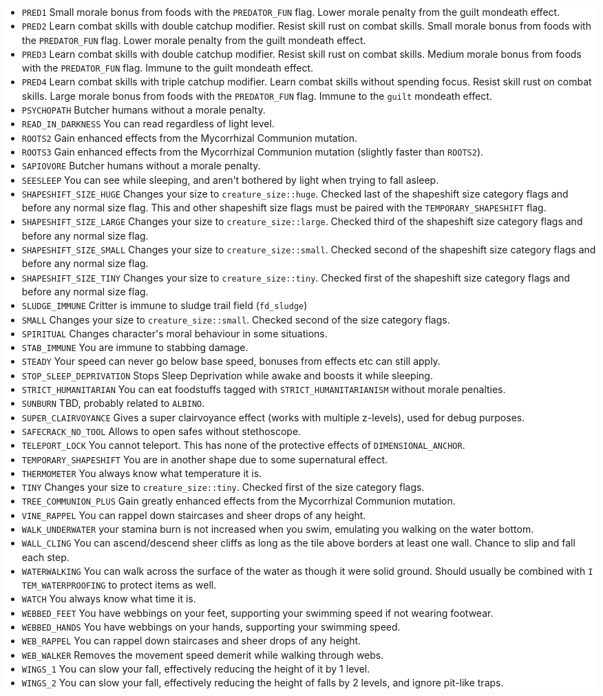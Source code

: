 - ```PRED1``` Small morale bonus from foods with the `PREDATOR_FUN` flag.  Lower morale penalty from the guilt mondeath effect.
- ```PRED2``` Learn combat skills with double catchup modifier.  Resist skill rust on combat skills.  Small morale bonus from foods with the `PREDATOR_FUN` flag.  Lower morale penalty from the guilt mondeath effect.
- ```PRED3``` Learn combat skills with double catchup modifier.  Resist skill rust on combat skills.  Medium morale bonus from foods with the `PREDATOR_FUN` flag.  Immune to the guilt mondeath effect.
- ```PRED4``` Learn combat skills with triple catchup modifier.  Learn combat skills without spending focus.  Resist skill rust on combat skills.  Large morale bonus from foods with the `PREDATOR_FUN` flag.  Immune to the `guilt` mondeath effect.
- ```PSYCHOPATH``` Butcher humans without a morale penalty.
- ```READ_IN_DARKNESS``` You can read regardless of light level.
- ```ROOTS2``` Gain enhanced effects from the Mycorrhizal Communion mutation.
- ```ROOTS3``` Gain enhanced effects from the Mycorrhizal Communion mutation (slightly faster than `ROOTS2`).
- ```SAPIOVORE``` Butcher humans without a morale penalty.
- ```SEESLEEP``` You can see while sleeping, and aren't bothered by light when trying to fall asleep.
- ```SHAPESHIFT_SIZE_HUGE``` Changes your size to `creature_size::huge`.  Checked last of the shapeshift size category flags and before any normal size flag.  This and other shapeshift size flags must be paired with the ```TEMPORARY_SHAPESHIFT``` flag.
- ```SHAPESHIFT_SIZE_LARGE``` Changes your size to `creature_size::large`.  Checked third of the shapeshift size category flags and before any normal size flag.
- ```SHAPESHIFT_SIZE_SMALL``` Changes your size to `creature_size::small`.  Checked second of the shapeshift size category flags and before any normal size flag.
- ```SHAPESHIFT_SIZE_TINY``` Changes your size to `creature_size::tiny`.  Checked first of the shapeshift size category flags and before any normal size flag.
- ```SLUDGE_IMMUNE``` Critter is immune to sludge trail field (`fd_sludge`)
- ```SMALL``` Changes your size to `creature_size::small`.  Checked second of the size category flags.
- ```SPIRITUAL``` Changes character's moral behaviour in some situations.
- ```STAB_IMMUNE``` You are immune to stabbing damage.
- ```STEADY``` Your speed can never go below base speed, bonuses from effects etc can still apply.
- ```STOP_SLEEP_DEPRIVATION``` Stops Sleep Deprivation while awake and boosts it while sleeping.
- ```STRICT_HUMANITARIAN``` You can eat foodstuffs tagged with `STRICT_HUMANITARIANISM` without morale penalties.
- ```SUNBURN``` TBD, probably related to `ALBINO`.
- ```SUPER_CLAIRVOYANCE``` Gives a super clairvoyance effect (works with multiple z-levels), used for debug purposes.
- ```SAFECRACK_NO_TOOL``` Allows to open safes without stethoscope.
- ```TELEPORT_LOCK``` You cannot teleport.  This has none of the protective effects of `DIMENSIONAL_ANCHOR`.
- ```TEMPORARY_SHAPESHIFT``` You are in another shape due to some supernatural effect.
- ```THERMOMETER``` You always know what temperature it is.
- ```TINY``` Changes your size to `creature_size::tiny`.  Checked first of the size category flags.
- ```TREE_COMMUNION_PLUS``` Gain greatly enhanced effects from the Mycorrhizal Communion mutation.
- ```VINE_RAPPEL``` You can rappel down staircases and sheer drops of any height.
- ```WALK_UNDERWATER``` your stamina burn is not increased when you swim, emulating you walking on the water bottom.
- ```WALL_CLING``` You can ascend/descend sheer cliffs as long as the tile above borders at least one wall.  Chance to slip and fall each step.
- ```WATERWALKING``` You can walk across the surface of the water as though it were solid ground.  Should usually be combined with `ITEM_WATERPROOFING` to protect items as well.
- ```WATCH``` You always know what time it is.
- ```WEBBED_FEET``` You have webbings on your feet, supporting your swimming speed if not wearing footwear.
- ```WEBBED_HANDS``` You have webbings on your hands, supporting your swimming speed.
- ```WEB_RAPPEL``` You can rappel down staircases and sheer drops of any height.
- ```WEB_WALKER``` Removes the movement speed demerit while walking through webs.
- ```WINGS_1``` You can slow your fall, effectively reducing the height of it by 1 level.
- ```WINGS_2``` You can slow your fall, effectively reducing the height of falls by 2 levels, and ignore pit-like traps.